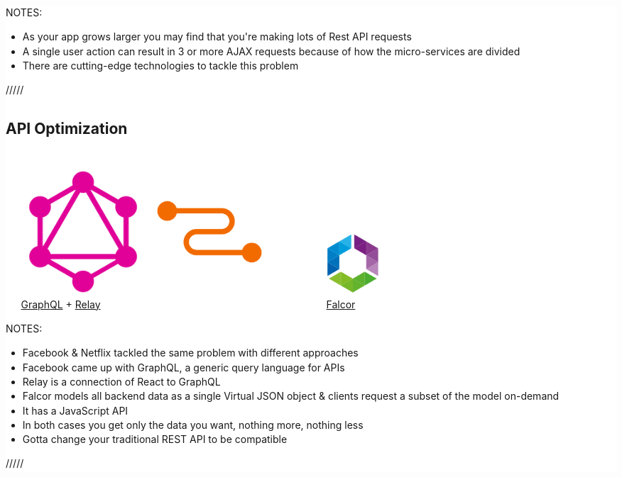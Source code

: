 NOTES:

- As your app grows larger you may find that you're making lots of Rest API requests
- A single user action can result in 3 or more AJAX requests because of how the micro-services are divided
- There are cutting-edge technologies to tackle this problem

/////

## API Optimization

<div style="display:flex;align-items:flex-end;justify-content:space-around;margin-top:5%">
	<div style="flex:0 0 45%;">
        <a href="http://graphql.org/"><img
            src="../../img/nav-react/graphql-logo.svg"
            style="background:none;box-shadow:none;border:none;width:45%;"
        /></a>
        <a href="https://facebook.github.io/relay/"><img
            src="../../img/nav-react/relay-logo.svg"
            style="background:none;box-shadow:none;border:none;width:45%;"
        /></a>
		<a href="http://graphql.org/">GraphQL</a> + <a href="https://facebook.github.io/relay/">Relay</a>
    </div>
	<div style="flex:0 0 45%;">
        <a href="http://netflix.github.io/falcor/"><img
            src="../../img/nav-react/falcor-logo.svg"
            style="background:none;box-shadow:none;border:none;width:100%"
        /></a>
		<a href="http://netflix.github.io/falcor/" style="display:block">Falcor</a>
    </div>
</div>

NOTES:
- Facebook & Netflix tackled the same problem with different approaches
- Facebook came up with GraphQL, a generic query language for APIs
- Relay is a connection of React to GraphQL
- Falcor models all backend data as a single Virtual JSON object & clients request a subset of the model on-demand
- It has a JavaScript API
- In both cases you get only the data you want, nothing more, nothing less
- Gotta change your traditional REST API to be compatible

/////
